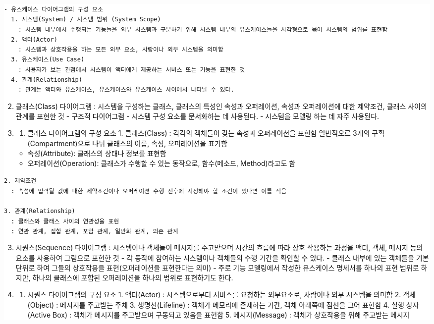     - 유스케이스 다이어그램의 구성 요소
      1. 시스템(System) / 시스템 범위 (System Scope)
        : 시스템 내부에서 수행되는 기능들을 외부 시스템과 구분하기 위해 시스템 내부의 유스케이스들을 사각형으로 묶어 시스템의 범위를 표현함
      2. 액터(Actor)
        : 시스템과 상호작용을 하는 모든 외부 요소, 사람이나 외부 시스템을 의미함
      3. 유스케이스(Use Case)
        : 사용자가 보는 관점에서 시스템이 액터에게 제공하는 서비스 또는 기능을 표현한 것
      4. 관계(Relationship)
        : 관계는 액터와 유스케이스, 유스케이스와 유스케이스 사이에서 나타날 수 있다. 
    
  2. 클래스(Class) 다이어그램
    : 시스템을 구성하는 클래스, 클래스의 특성인 속성과 오퍼레이션, 속성과 오퍼레이션에 대한 제약조건, 클래스 사이의 관계를 표현한 것
    - 구조적 다이어그램
    - 시스템 구성 요소를 문서화하는 데 사용된다. 
    - 시스템을 모델링 하는 데 자주 사용된다. 

  2. 1. 클래스 다이어그램의 구성 요소
    1. 클래스(Class) 
      : 각각의 객체들이 갖는 속성과 오퍼레이션을 표현함
        일반적오르 3개의 구획(Compartment)으로 나눠 클래스의 이름, 속성, 오퍼레이션을 표기함
      - 속성(Attribute): 클래스의 상태나 정보를 표현함
      - 오퍼레이션(Operation): 클래스가 수행할 수 있는 동작으로, 함수(메소드, Method)라고도 함

    2. 제약조건 
      : 속성에 입력될 값에 대한 제약조건이나 오퍼레이션 수행 전후에 지정해야 할 조건이 있다면 이를 적음

    3. 관계(Relationship)
      : 클래스와 클래스 사이의 연관성을 표현
      : 연관 관계, 집합 관계, 포함 관계, 일반화 관계, 의존 관계

  3. 시퀀스(Sequence) 다이어그램 
    : 시스템이나 객체들이 메시지를 주고받으며 시간의 흐름에 따라 상호 작용하는 과정을 액터, 객체, 메시지 등의 요소를 사용하여
    그림으로 표현한 것
    - 각 동작에 참여하는 시스템이나 객체들의 수행 기간을 확인할 수 있다.
    - 클래스 내부에 있는 객체들을 기본 단위로 하여 그들의 상호작용을 표현(오퍼레이션을 표현한다는 의미)
    - 주로 기능 모델링에서 작성한 유스케이스 명세서를 하나의 표현 범위로 하지만, 하나의 클래스에 포함된 오퍼레이션을 하나의 범위로 표현하기도 한다.

  3. 1. 시퀀스 다이어그램의 구성 요소
    1. 액터(Actor) 
      : 시스템으로부터 서비스를 요청하는 외부요소로, 사람이나 외부 시스템을 의미함
    2. 객체(Object)
      : 메시지를 주고받는 주체
    3. 생명선(Lifeline)
      : 객체가 메모리에 존재하는 기간, 객체 아래쪽에 점선을 그어 표현함
    4. 실행 상자(Active Box)
      : 객체가 메시지를 주고받으며 구동되고 있음을 표현함
    5. 메시지(Message)
      : 객체가 상호작용을 위해 주고받는 메시지
